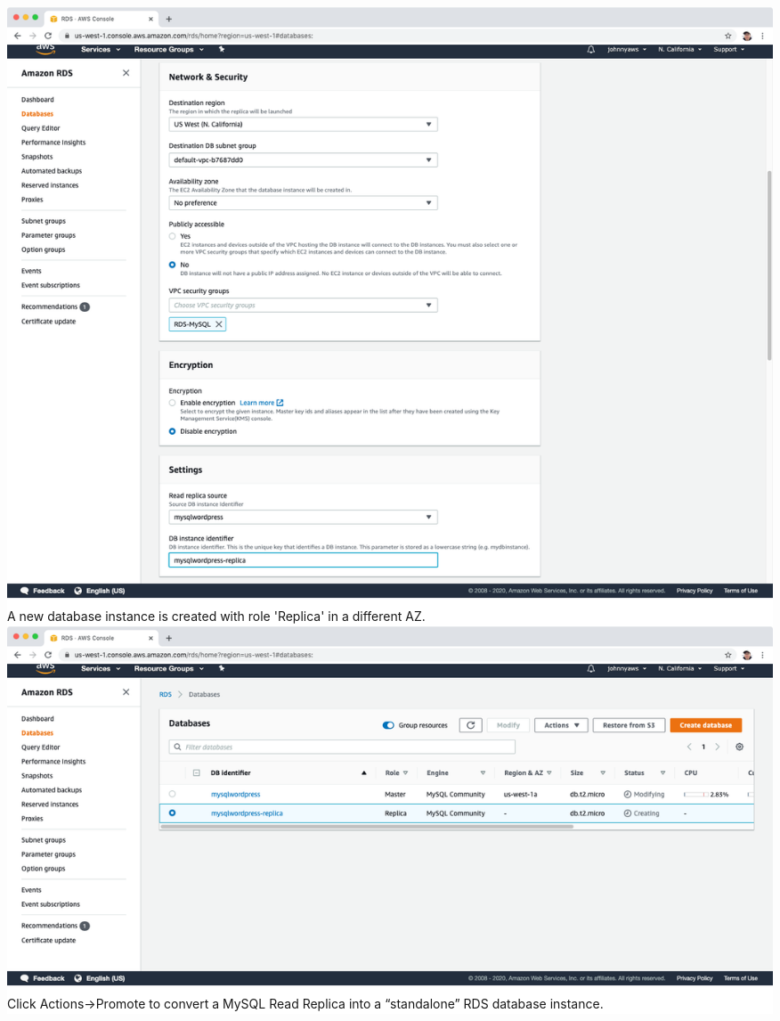 ![image](/assets/images/cloud/4142/rds-backup-8.png)
A new database instance is created with role 'Replica' in a different AZ.
![image](/assets/images/cloud/4142/rds-backup-9.png)
Click Actions->Promote to convert a MySQL Read Replica into a “standalone” RDS database instance.